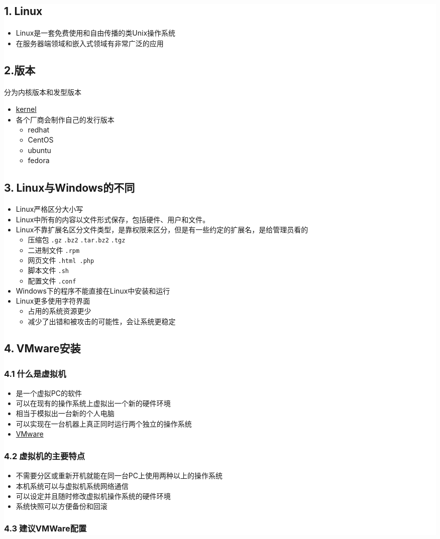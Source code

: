 ## 1\. Linux

-   Linux是一套免费使用和自由传播的类Unix操作系统
-   在服务器端领域和嵌入式领域有非常广泛的应用

## 2.版本

分为内核版本和发型版本

-   [kernel](https://www.kernel.org/)
-   各个厂商会制作自己的发行版本
    -   redhat
    -   CentOS
    -   ubuntu
    -   fedora

## 3\. Linux与Windows的不同

-   Linux严格区分大小写
-   Linux中所有的内容以文件形式保存，包括硬件、用户和文件。
-   Linux不靠扩展名区分文件类型，是靠权限来区分，但是有一些约定的扩展名，是给管理员看的
    -   压缩包 `.gz` `.bz2` `.tar.bz2` `.tgz`
    -   二进制文件 `.rpm`
    -   网页文件 `.html .php`
    -   脚本文件 `.sh`
    -   配置文件 `.conf`
-   Windows下的程序不能直接在Linux中安装和运行
-   Linux更多使用字符界面
    -   占用的系统资源更少
    -   减少了出错和被攻击的可能性，会让系统更稳定

## 4\. VMware安装

### 4.1 什么是虚拟机

-   是一个虚拟PC的软件
-   可以在现有的操作系统上虚拟出一个新的硬件环境
-   相当于模拟出一台新的个人电脑
-   可以实现在一台机器上真正同时运行两个独立的操作系统
-   [VMware](https://www.vmware.com)

### 4.2 虚拟机的主要特点

-   不需要分区或重新开机就能在同一台PC上使用两种以上的操作系统
-   本机系统可以与虚拟机系统网络通信
-   可以设定并且随时修改虚拟机操作系统的硬件环境
-   系统快照可以方便备份和回滚

### 4.3 建议VMWare配置
